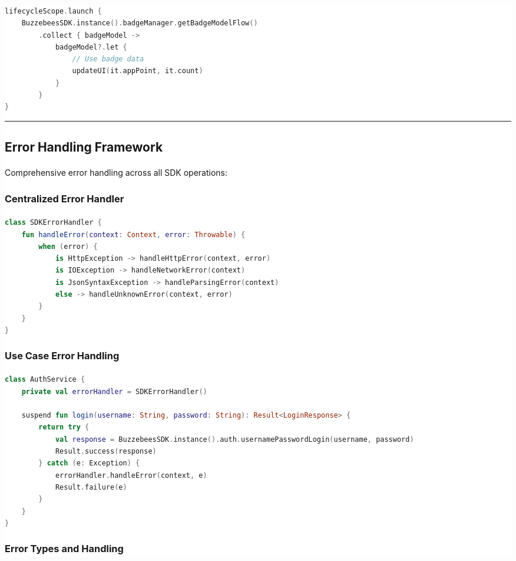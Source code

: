 ```kotlin
lifecycleScope.launch {
    BuzzebeesSDK.instance().badgeManager.getBadgeModelFlow()
        .collect { badgeModel ->
            badgeModel?.let { 
                // Use badge data
                updateUI(it.appPoint, it.count)
            }
        }
}
```

---

## Error Handling Framework

Comprehensive error handling across all SDK operations:

### Centralized Error Handler

```kotlin
class SDKErrorHandler {
    fun handleError(context: Context, error: Throwable) {
        when (error) {
            is HttpException -> handleHttpError(context, error)
            is IOException -> handleNetworkError(context)
            is JsonSyntaxException -> handleParsingError(context)
            else -> handleUnknownError(context, error)
        }
    }
}
```

### Use Case Error Handling

```kotlin
class AuthService {
    private val errorHandler = SDKErrorHandler()
    
    suspend fun login(username: String, password: String): Result<LoginResponse> {
        return try {
            val response = BuzzebeesSDK.instance().auth.usernamePasswordLogin(username, password)
            Result.success(response)
        } catch (e: Exception) {
            errorHandler.handleError(context, e)
            Result.failure(e)
        }
    }
}
```

### Error Types and Handling
